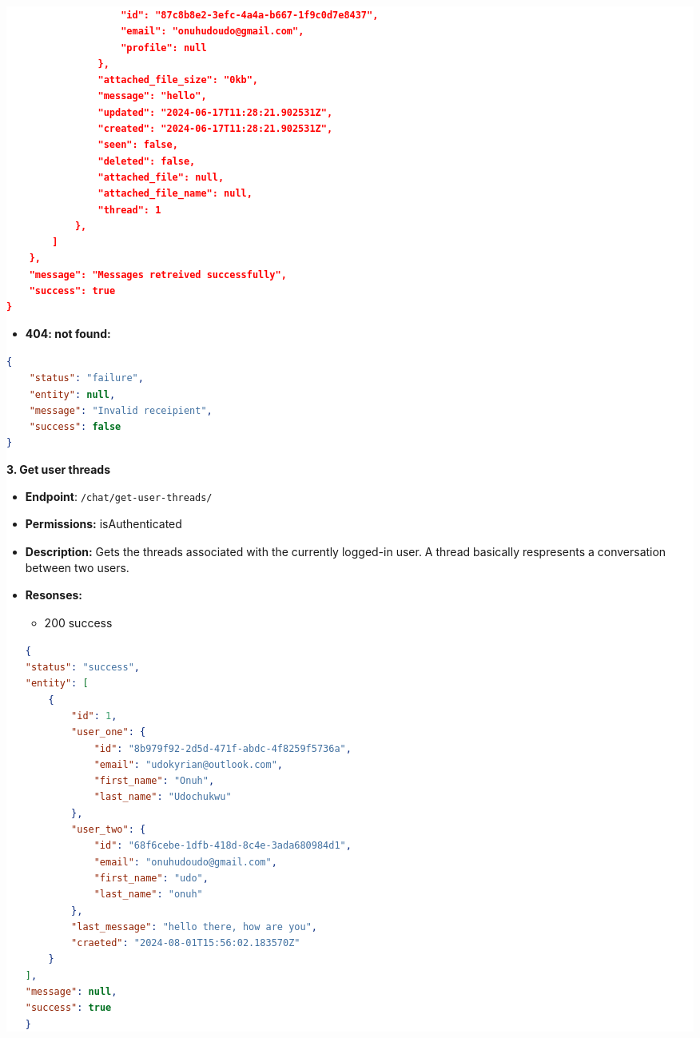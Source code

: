 ```json
                    "id": "87c8b8e2-3efc-4a4a-b667-1f9c0d7e8437",
                    "email": "onuhudoudo@gmail.com",
                    "profile": null
                },
                "attached_file_size": "0kb",
                "message": "hello",
                "updated": "2024-06-17T11:28:21.902531Z",
                "created": "2024-06-17T11:28:21.902531Z",
                "seen": false,
                "deleted": false,
                "attached_file": null,
                "attached_file_name": null,
                "thread": 1
            },
        ]
    },
    "message": "Messages retreived successfully",
    "success": true
}
```

    
- **404: not found:** 
```json
{
    "status": "failure",
    "entity": null,
    "message": "Invalid receipient",
    "success": false
}
```


**3. Get user threads**
- **Endpoint**: `/chat/get-user-threads/`
- **Permissions:** isAuthenticated
- **Description:** Gets the threads associated with the currently logged-in user. A thread basically respresents a conversation between two users.

- **Resonses:**
    - 200 success
    ```json
    {
    "status": "success",
    "entity": [
        {
            "id": 1,
            "user_one": {
                "id": "8b979f92-2d5d-471f-abdc-4f8259f5736a",
                "email": "udokyrian@outlook.com",
                "first_name": "Onuh",
                "last_name": "Udochukwu"
            },
            "user_two": {
                "id": "68f6cebe-1dfb-418d-8c4e-3ada680984d1",
                "email": "onuhudoudo@gmail.com",
                "first_name": "udo",
                "last_name": "onuh"
            },
            "last_message": "hello there, how are you",
            "craeted": "2024-08-01T15:56:02.183570Z"
        }
    ],
    "message": null,
    "success": true
    }